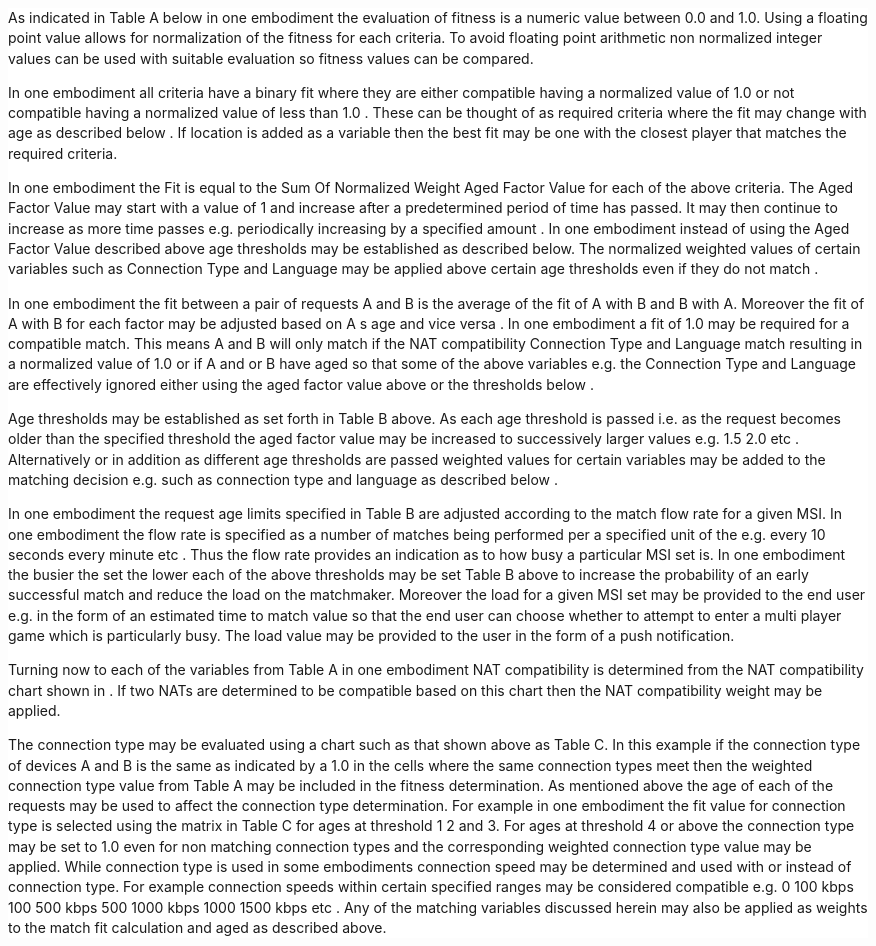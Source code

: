 As indicated in Table A below in one embodiment the evaluation of fitness is a numeric value between 0.0 and 1.0. Using a floating point value allows for normalization of the fitness for each criteria. To avoid floating point arithmetic non normalized integer values can be used with suitable evaluation so fitness values can be compared.

In one embodiment all criteria have a binary fit where they are either compatible having a normalized value of 1.0 or not compatible having a normalized value of less than 1.0 . These can be thought of as required criteria where the fit may change with age as described below . If location is added as a variable then the best fit may be one with the closest player that matches the required criteria.

In one embodiment the Fit is equal to the Sum Of Normalized Weight Aged Factor Value for each of the above criteria. The Aged Factor Value may start with a value of 1 and increase after a predetermined period of time has passed. It may then continue to increase as more time passes e.g. periodically increasing by a specified amount . In one embodiment instead of using the Aged Factor Value described above age thresholds may be established as described below. The normalized weighted values of certain variables such as Connection Type and Language may be applied above certain age thresholds even if they do not match .

In one embodiment the fit between a pair of requests A and B is the average of the fit of A with B and B with A. Moreover the fit of A with B for each factor may be adjusted based on A s age and vice versa . In one embodiment a fit of 1.0 may be required for a compatible match. This means A and B will only match if the NAT compatibility Connection Type and Language match resulting in a normalized value of 1.0 or if A and or B have aged so that some of the above variables e.g. the Connection Type and Language are effectively ignored either using the aged factor value above or the thresholds below .

Age thresholds may be established as set forth in Table B above. As each age threshold is passed i.e. as the request becomes older than the specified threshold the aged factor value may be increased to successively larger values e.g. 1.5 2.0 etc . Alternatively or in addition as different age thresholds are passed weighted values for certain variables may be added to the matching decision e.g. such as connection type and language as described below .

In one embodiment the request age limits specified in Table B are adjusted according to the match flow rate for a given MSI. In one embodiment the flow rate is specified as a number of matches being performed per a specified unit of the e.g. every 10 seconds every minute etc . Thus the flow rate provides an indication as to how busy a particular MSI set is. In one embodiment the busier the set the lower each of the above thresholds may be set Table B above to increase the probability of an early successful match and reduce the load on the matchmaker. Moreover the load for a given MSI set may be provided to the end user e.g. in the form of an estimated time to match value so that the end user can choose whether to attempt to enter a multi player game which is particularly busy. The load value may be provided to the user in the form of a push notification.

Turning now to each of the variables from Table A in one embodiment NAT compatibility is determined from the NAT compatibility chart shown in . If two NATs are determined to be compatible based on this chart then the NAT compatibility weight may be applied.

The connection type may be evaluated using a chart such as that shown above as Table C. In this example if the connection type of devices A and B is the same as indicated by a 1.0 in the cells where the same connection types meet then the weighted connection type value from Table A may be included in the fitness determination. As mentioned above the age of each of the requests may be used to affect the connection type determination. For example in one embodiment the fit value for connection type is selected using the matrix in Table C for ages at threshold 1 2 and 3. For ages at threshold 4 or above the connection type may be set to 1.0 even for non matching connection types and the corresponding weighted connection type value may be applied. While connection type is used in some embodiments connection speed may be determined and used with or instead of connection type. For example connection speeds within certain specified ranges may be considered compatible e.g. 0 100 kbps 100 500 kbps 500 1000 kbps 1000 1500 kbps etc . Any of the matching variables discussed herein may also be applied as weights to the match fit calculation and aged as described above.

